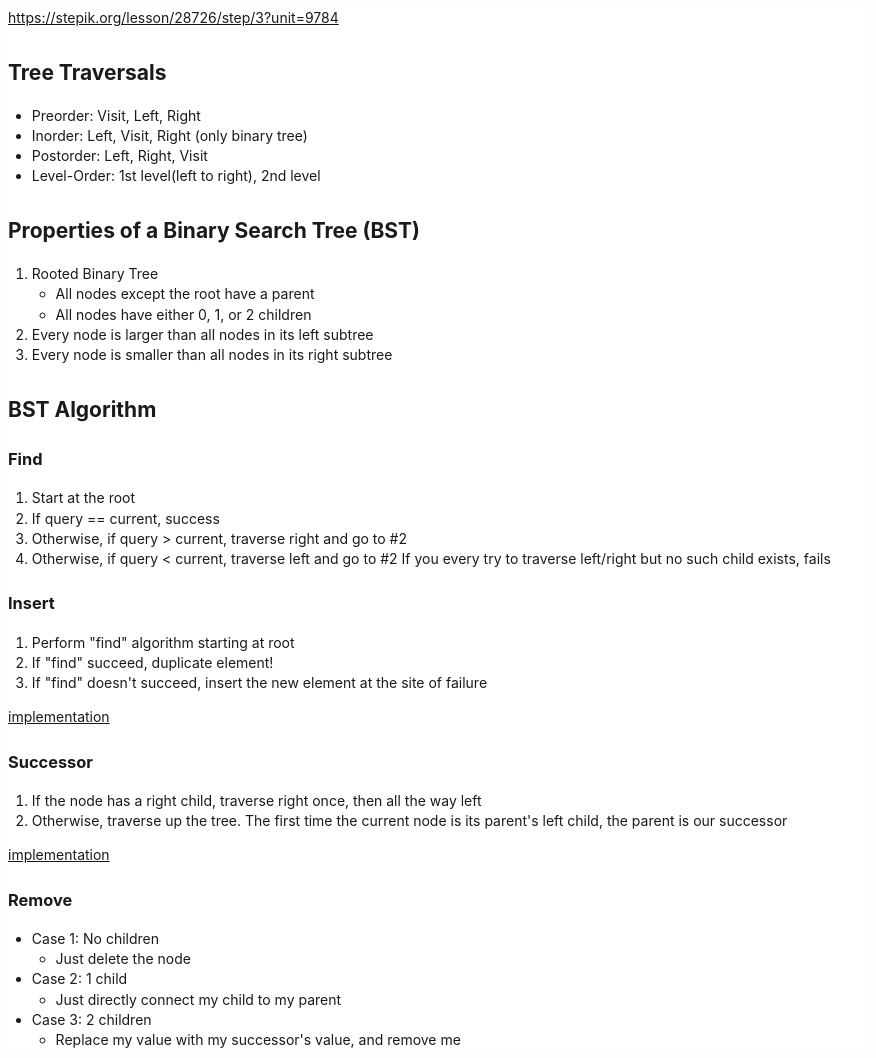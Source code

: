 https://stepik.org/lesson/28726/step/3?unit=9784


## Tree Traversals

- Preorder: Visit, Left, Right
- Inorder: Left, Visit, Right (only binary tree)
- Postorder: Left, Right, Visit
- Level-Order: 1st level(left to right), 2nd level


## Properties of a Binary Search Tree (BST)

1. Rooted Binary Tree
   - All nodes except the root have a parent
   - All nodes have either 0, 1, or 2 children
2. Every node is larger than all nodes in its left subtree
3. Every node is smaller than all nodes in its right subtree


## BST Algorithm

### Find

1. Start at the root
2. If query == current, success
3. Otherwise, if query > current, traverse right and go to #2
4. Otherwise, if query < current, traverse left and go to #2
   If you every try to traverse left/right but no such child exists, fails

### Insert

1. Perform "find" algorithm starting at root
2. If "find" succeed, duplicate element!
3. If "find" doesn't succeed, insert the new element at the site of failure

[implementation](https://stepik.org/lesson/28727/step/4?unit=9785)

### Successor

1. If the node has a right child, traverse right once, then all the way left
2. Otherwise, traverse up the tree. The first time the current node is its parent's left child, the parent is our successor

[implementation](https://stepik.org/lesson/28727/step/6?unit=9785)

### Remove

- Case 1: No children
  - Just delete the node
- Case 2: 1 child
  - Just directly connect my child to my parent
- Case 3: 2 children
  - Replace my value with my successor's value, and remove me
